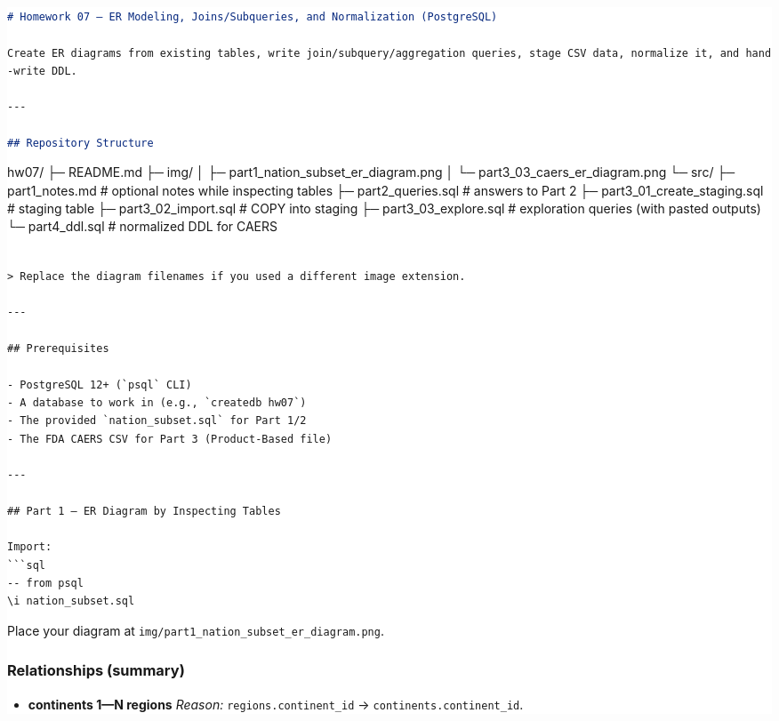 ```markdown
# Homework 07 — ER Modeling, Joins/Subqueries, and Normalization (PostgreSQL)

Create ER diagrams from existing tables, write join/subquery/aggregation queries, stage CSV data, normalize it, and hand-write DDL.

---

## Repository Structure
```

hw07/
├─ README.md
├─ img/
│  ├─ part1_nation_subset_er_diagram.png
│  └─ part3_03_caers_er_diagram.png
└─ src/
├─ part1_notes.md                 # optional notes while inspecting tables
├─ part2_queries.sql              # answers to Part 2
├─ part3_01_create_staging.sql    # staging table
├─ part3_02_import.sql            # COPY into staging
├─ part3_03_explore.sql           # exploration queries (with pasted outputs)
└─ part4_ddl.sql                  # normalized DDL for CAERS

````

> Replace the diagram filenames if you used a different image extension.

---

## Prerequisites

- PostgreSQL 12+ (`psql` CLI)
- A database to work in (e.g., `createdb hw07`)
- The provided `nation_subset.sql` for Part 1/2
- The FDA CAERS CSV for Part 3 (Product-Based file)

---

## Part 1 — ER Diagram by Inspecting Tables

Import:
```sql
-- from psql
\i nation_subset.sql
````

Place your diagram at `img/part1_nation_subset_er_diagram.png`.

### Relationships (summary)

* **continents 1—N regions**
  *Reason:* `regions.continent_id` → `continents.continent_id`.
